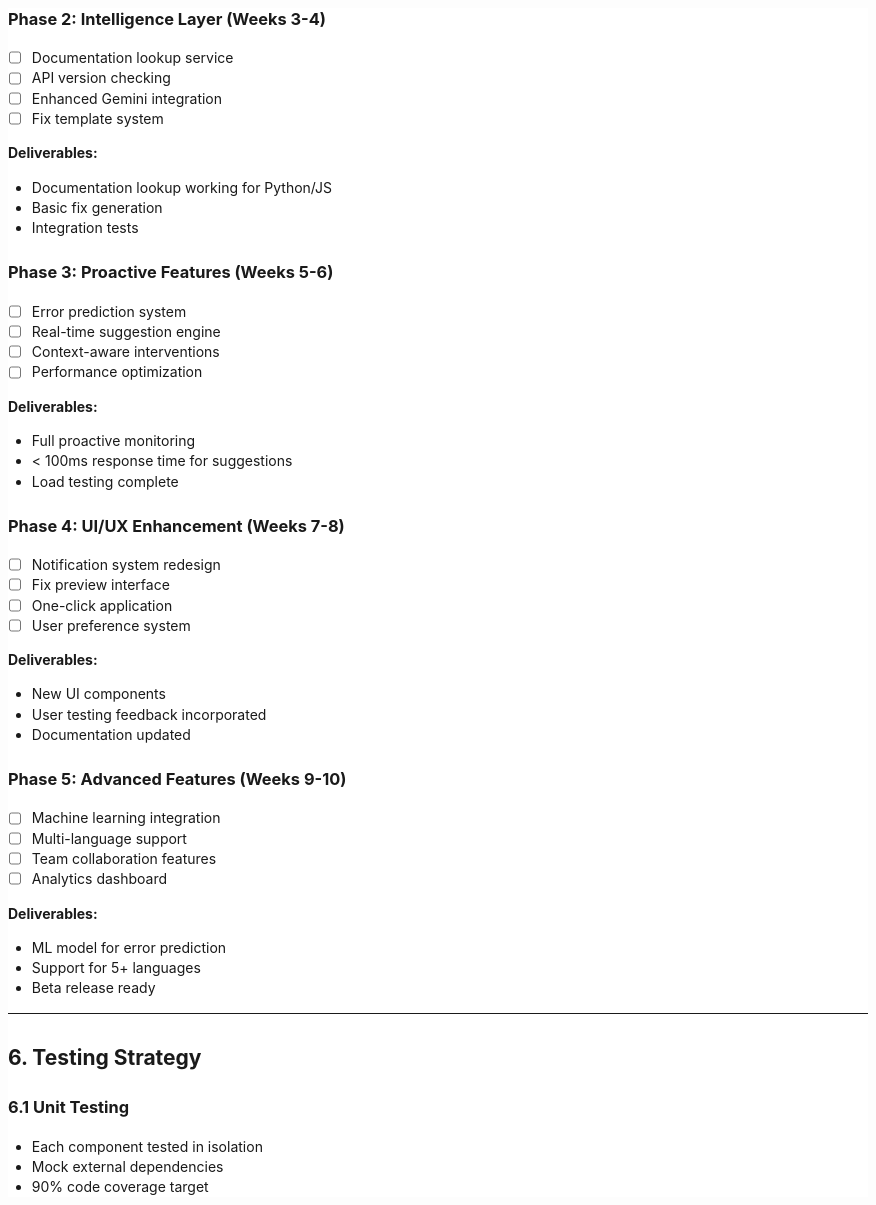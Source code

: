 ### Phase 2: Intelligence Layer (Weeks 3-4)
- [ ] Documentation lookup service
- [ ] API version checking
- [ ] Enhanced Gemini integration
- [ ] Fix template system

**Deliverables:**
- Documentation lookup working for Python/JS
- Basic fix generation
- Integration tests

### Phase 3: Proactive Features (Weeks 5-6)
- [ ] Error prediction system
- [ ] Real-time suggestion engine
- [ ] Context-aware interventions
- [ ] Performance optimization

**Deliverables:**
- Full proactive monitoring
- < 100ms response time for suggestions
- Load testing complete

### Phase 4: UI/UX Enhancement (Weeks 7-8)
- [ ] Notification system redesign
- [ ] Fix preview interface
- [ ] One-click application
- [ ] User preference system

**Deliverables:**
- New UI components
- User testing feedback incorporated
- Documentation updated

### Phase 5: Advanced Features (Weeks 9-10)
- [ ] Machine learning integration
- [ ] Multi-language support
- [ ] Team collaboration features
- [ ] Analytics dashboard

**Deliverables:**
- ML model for error prediction
- Support for 5+ languages
- Beta release ready

---

## 6. Testing Strategy

### 6.1 Unit Testing
- Each component tested in isolation
- Mock external dependencies
- 90% code coverage target
